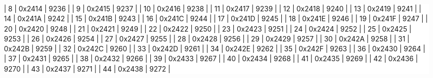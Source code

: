|       8 | 0x2414      |        9236 |
|       9 | 0x2415      |        9237 |
|      10 | 0x2416      |        9238 |
|      11 | 0x2417      |        9239 |
|      12 | 0x2418      |        9240 |
|      13 | 0x2419      |        9241 |
|      14 | 0x241A      |        9242 |
|      15 | 0x241B      |        9243 |
|      16 | 0x241C      |        9244 |
|      17 | 0x241D      |        9245 |
|      18 | 0x241E      |        9246 |
|      19 | 0x241F      |        9247 |
|      20 | 0x2420      |        9248 |
|      21 | 0x2421      |        9249 |
|      22 | 0x2422      |        9250 |
|      23 | 0x2423      |        9251 |
|      24 | 0x2424      |        9252 |
|      25 | 0x2425      |        9253 |
|      26 | 0x2426      |        9254 |
|      27 | 0x2427      |        9255 |
|      28 | 0x2428      |        9256 |
|      29 | 0x2429      |        9257 |
|      30 | 0x242A      |        9258 |
|      31 | 0x242B      |        9259 |
|      32 | 0x242C      |        9260 |
|      33 | 0x242D      |        9261 |
|      34 | 0x242E      |        9262 |
|      35 | 0x242F      |        9263 |
|      36 | 0x2430      |        9264 |
|      37 | 0x2431      |        9265 |
|      38 | 0x2432      |        9266 |
|      39 | 0x2433      |        9267 |
|      40 | 0x2434      |        9268 |
|      41 | 0x2435      |        9269 |
|      42 | 0x2436      |        9270 |
|      43 | 0x2437      |        9271 |
|      44 | 0x2438      |        9272 |